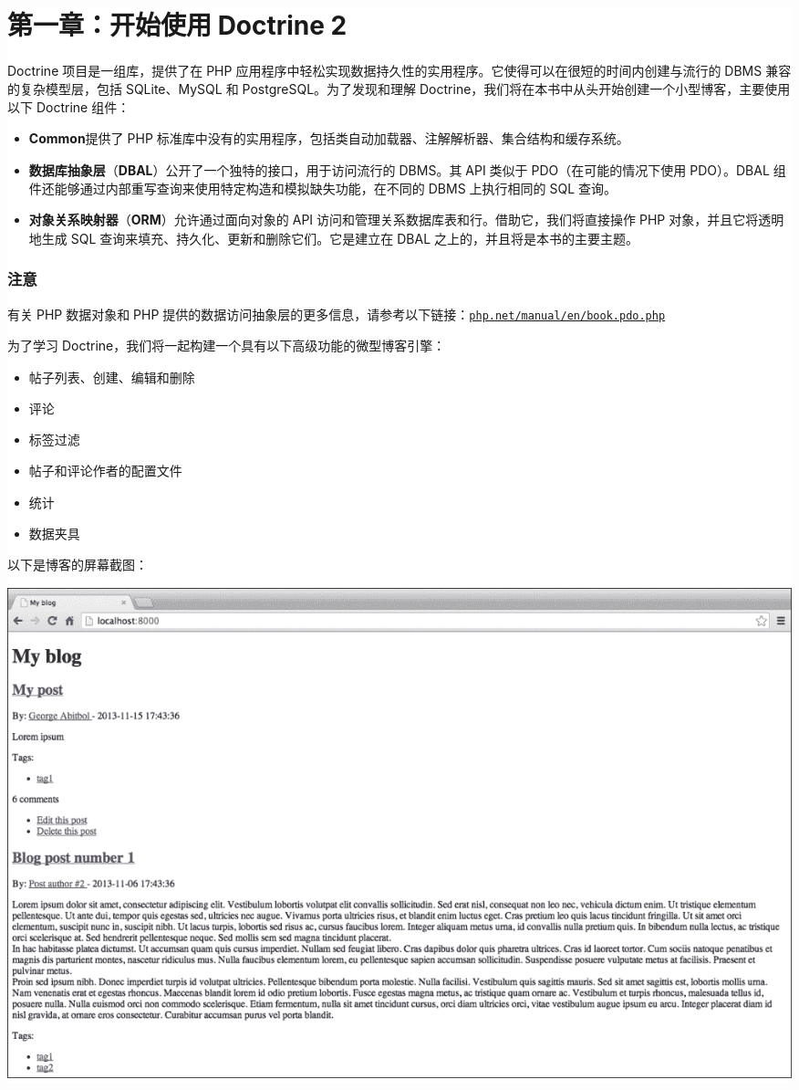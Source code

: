 # 第一章：开始使用 Doctrine 2

Doctrine 项目是一组库，提供了在 PHP 应用程序中轻松实现数据持久性的实用程序。它使得可以在很短的时间内创建与流行的 DBMS 兼容的复杂模型层，包括 SQLite、MySQL 和 PostgreSQL。为了发现和理解 Doctrine，我们将在本书中从头开始创建一个小型博客，主要使用以下 Doctrine 组件：

+   **Common**提供了 PHP 标准库中没有的实用程序，包括类自动加载器、注解解析器、集合结构和缓存系统。

+   **数据库抽象层**（**DBAL**）公开了一个独特的接口，用于访问流行的 DBMS。其 API 类似于 PDO（在可能的情况下使用 PDO）。DBAL 组件还能够通过内部重写查询来使用特定构造和模拟缺失功能，在不同的 DBMS 上执行相同的 SQL 查询。

+   **对象关系映射器**（**ORM**）允许通过面向对象的 API 访问和管理关系数据库表和行。借助它，我们将直接操作 PHP 对象，并且它将透明地生成 SQL 查询来填充、持久化、更新和删除它们。它是建立在 DBAL 之上的，并且将是本书的主要主题。

### 注意

有关 PHP 数据对象和 PHP 提供的数据访问抽象层的更多信息，请参考以下链接：[`php.net/manual/en/book.pdo.php`](http://php.net/manual/en/book.pdo.php)

为了学习 Doctrine，我们将一起构建一个具有以下高级功能的微型博客引擎：

+   帖子列表、创建、编辑和删除

+   评论

+   标签过滤

+   帖子和评论作者的配置文件

+   统计

+   数据夹具

以下是博客的屏幕截图：

![开始使用 Doctrine 2](img/4104OS_01_01.jpg)
